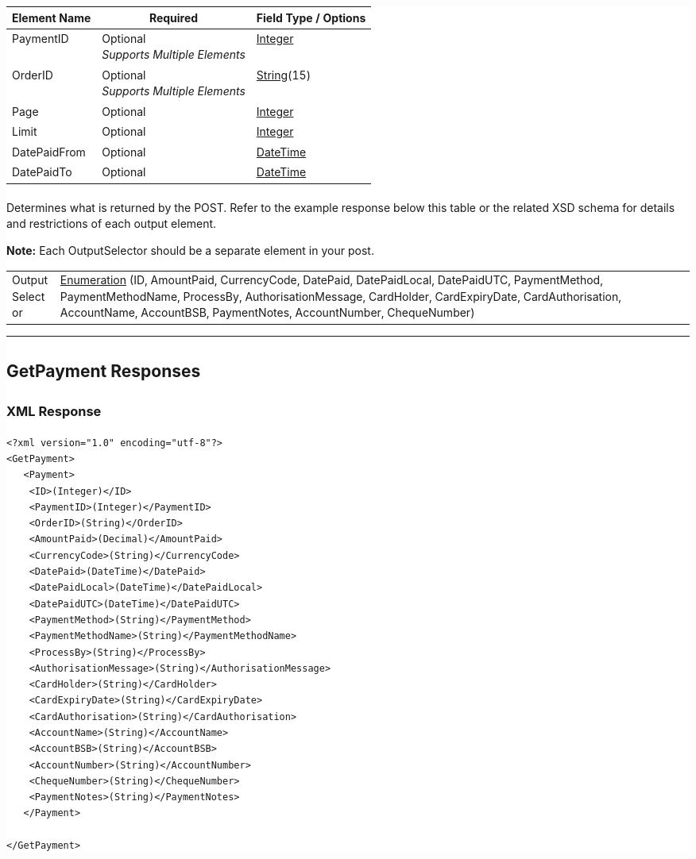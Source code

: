 #### <Filter>

| Element Name | Required | Field Type / Options |
| --- | --- | --- |
| PaymentID | Optional<br>_Supports Multiple Elements_ | [Integer](https://developers.maropost.com/documentation/engineers/api-documentation/getting-started/api-field-types/) |
| OrderID | Optional<br>_Supports Multiple Elements_ | [String](https://developers.maropost.com/documentation/engineers/api-documentation/getting-started/api-field-types/)(15) |
| Page | Optional | [Integer](https://developers.maropost.com/documentation/engineers/api-documentation/getting-started/api-field-types/) |
| Limit | Optional | [Integer](https://developers.maropost.com/documentation/engineers/api-documentation/getting-started/api-field-types/) |
| DatePaidFrom | Optional | [DateTime](https://developers.maropost.com/documentation/engineers/api-documentation/getting-started/api-field-types/) |
| DatePaidTo | Optional | [DateTime](https://developers.maropost.com/documentation/engineers/api-documentation/getting-started/api-field-types/) |

#### <OutputSelector>

Determines what is returned by the POST. Refer to the example response below this table or the related XSD schema for details and restrictions of each output element.

**Note:** Each OutputSelector should be a separate element in your post.

|     |     |
| --- | --- |
| OutputSelector | [Enumeration](https://developers.maropost.com/api-data-types) (ID, AmountPaid, CurrencyCode, DatePaid, DatePaidLocal, DatePaidUTC, PaymentMethod, PaymentMethodName, ProcessBy, AuthorisationMessage, CardHolder, CardExpiryDate, CardAuthorisation, AccountName, AccountBSB, PaymentNotes, AccountNumber, ChequeNumber) |

* * *

## GetPayment Responses

### XML Response

```rainbow rainbow-show
<?xml version="1.0" encoding="utf-8"?>
<GetPayment>
   <Payment>
    <ID>(Integer)</ID>
    <PaymentID>(Integer)</PaymentID>
    <OrderID>(String)</OrderID>
    <AmountPaid>(Decimal)</AmountPaid>
    <CurrencyCode>(String)</CurrencyCode>
    <DatePaid>(DateTime)</DatePaid>
    <DatePaidLocal>(DateTime)</DatePaidLocal>
    <DatePaidUTC>(DateTime)</DatePaidUTC>
    <PaymentMethod>(String)</PaymentMethod>
    <PaymentMethodName>(String)</PaymentMethodName>
    <ProcessBy>(String)</ProcessBy>
    <AuthorisationMessage>(String)</AuthorisationMessage>
    <CardHolder>(String)</CardHolder>
    <CardExpiryDate>(String)</CardExpiryDate>
    <CardAuthorisation>(String)</CardAuthorisation>
    <AccountName>(String)</AccountName>
    <AccountBSB>(String)</AccountBSB>
    <AccountNumber>(String)</AccountNumber>
    <ChequeNumber>(String)</ChequeNumber>
    <PaymentNotes>(String)</PaymentNotes>
   </Payment>

</GetPayment>

```
